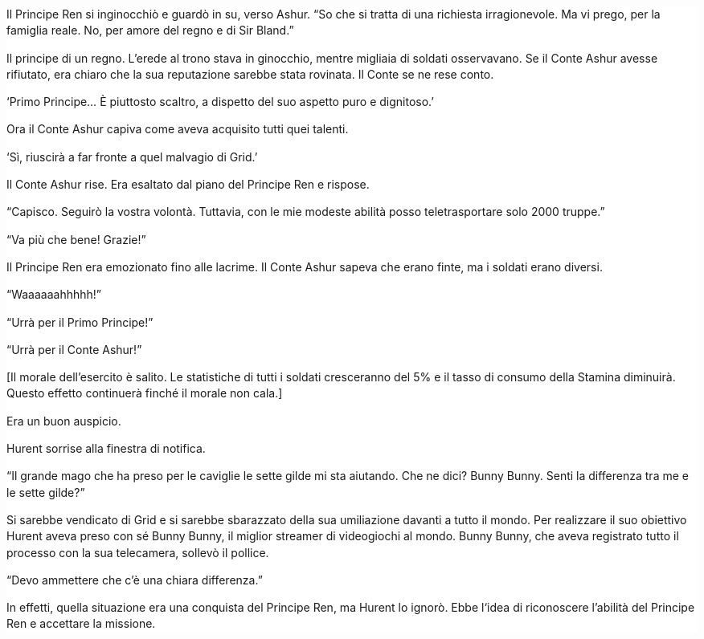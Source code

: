 
Il Principe Ren si inginocchiò e guardò in su, verso Ashur. “So che si tratta di una richiesta irragionevole. Ma vi prego, per la famiglia reale. No, per amore del regno e di Sir Bland.”


Il principe di un regno. L’erede al trono stava in ginocchio, mentre migliaia di soldati osservavano. Se il Conte Ashur avesse rifiutato, era chiaro che la sua reputazione sarebbe stata rovinata. Il Conte se ne rese conto.


‘Primo Principe… È piuttosto scaltro, a dispetto del suo aspetto puro e dignitoso.’


Ora il Conte Ashur capiva come aveva acquisito tutti quei talenti.


‘Sì, riuscirà a far fronte a quel malvagio di Grid.’


Il Conte Ashur rise. Era esaltato dal piano del Principe Ren e rispose. 


“Capisco. Seguirò la vostra volontà. Tuttavia, con le mie modeste abilità posso teletrasportare solo 2000 truppe.”


“Va più che bene! Grazie!”


Il Principe Ren era emozionato fino alle lacrime. Il Conte Ashur sapeva che erano finte, ma i soldati erano diversi.


“Waaaaaahhhhh!”


“Urrà per il Primo Principe!”


“Urrà per il Conte Ashur!”


[Il morale dell’esercito è salito. Le statistiche di tutti i soldati cresceranno del 5% e il tasso di consumo della Stamina diminuirà. Questo effetto continuerà finché il morale non cala.]


Era un buon auspicio.


Hurent sorrise alla finestra di notifica.


“Il grande mago che ha preso per le caviglie le sette gilde mi sta aiutando. Che ne dici? Bunny Bunny. Senti la differenza tra me e le sette gilde?”


Si sarebbe vendicato di Grid e si sarebbe sbarazzato della sua umiliazione davanti a tutto il mondo. Per realizzare il suo obiettivo Hurent aveva preso con sé Bunny Bunny, il miglior streamer di videogiochi al mondo. Bunny Bunny, che aveva registrato tutto il processo con la sua telecamera, sollevò il pollice.


“Devo ammettere che c’è una chiara differenza.”


In effetti, quella situazione era una conquista del Principe Ren, ma Hurent lo ignorò. Ebbe l‘idea di riconoscere l’abilità del Principe Ren e accettare la missione.
